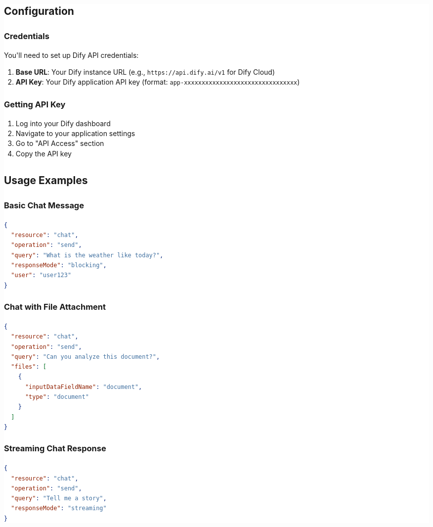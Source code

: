 ## Configuration

### Credentials
You'll need to set up Dify API credentials:

1. **Base URL**: Your Dify instance URL (e.g., `https://api.dify.ai/v1` for Dify Cloud)
2. **API Key**: Your Dify application API key (format: `app-xxxxxxxxxxxxxxxxxxxxxxxxxxxxxxxx`)

### Getting API Key
1. Log into your Dify dashboard
2. Navigate to your application settings
3. Go to "API Access" section
4. Copy the API key

## Usage Examples

### Basic Chat Message
```json
{
  "resource": "chat",
  "operation": "send",
  "query": "What is the weather like today?",
  "responseMode": "blocking",
  "user": "user123"
}
```

### Chat with File Attachment
```json
{
  "resource": "chat",
  "operation": "send",
  "query": "Can you analyze this document?",
  "files": [
    {
      "inputDataFieldName": "document",
      "type": "document"
    }
  ]
}
```

### Streaming Chat Response
```json
{
  "resource": "chat",
  "operation": "send",
  "query": "Tell me a story",
  "responseMode": "streaming"
}
```
